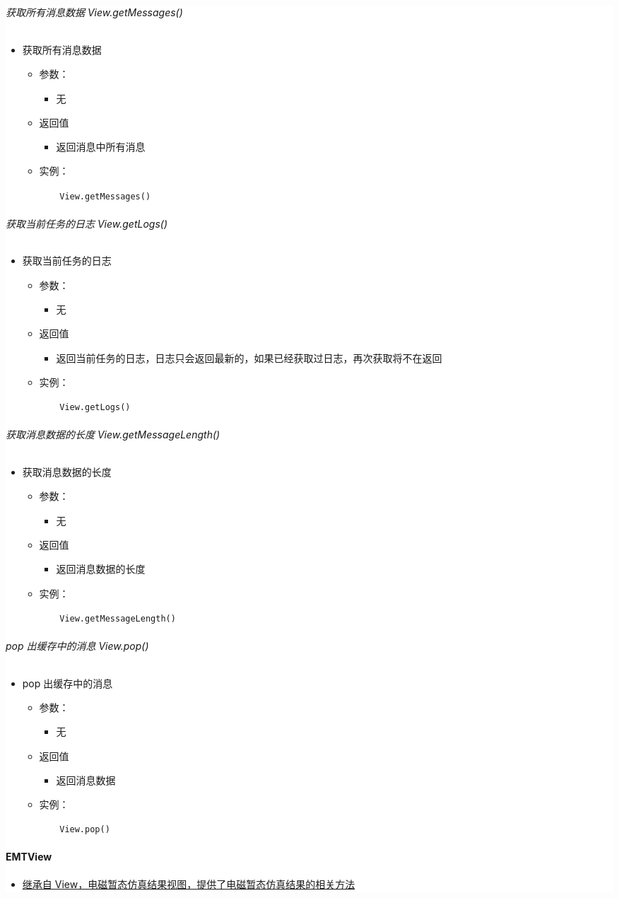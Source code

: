 ###### 获取所有消息数据 View.getMessages()

- 获取所有消息数据
  - 参数：
    - 无
  - 返回值
    - 返回消息中所有消息
  - 实例：

    ```python
        View.getMessages()
    ```

###### 获取当前任务的日志 View.getLogs()

- 获取当前任务的日志
  - 参数：
    - 无
  - 返回值
    - 返回当前任务的日志，日志只会返回最新的，如果已经获取过日志，再次获取将不在返回
  - 实例：

    ```python
        View.getLogs()
    ```

###### 获取消息数据的长度 View.getMessageLength()

- 获取消息数据的长度
  - 参数：
    - 无
  - 返回值
    - 返回消息数据的长度
  - 实例：

    ```python
        View.getMessageLength()
    ```

###### pop 出缓存中的消息 View.pop()

- pop 出缓存中的消息
  - 参数：
    - 无
  - 返回值
    - 返回消息数据
  - 实例：

    ```python
        View.pop()
    ```

#### EMTView

- [继承自 View，电磁暂态仿真结果视图，提供了电磁暂态仿真结果的相关方法](#view)

